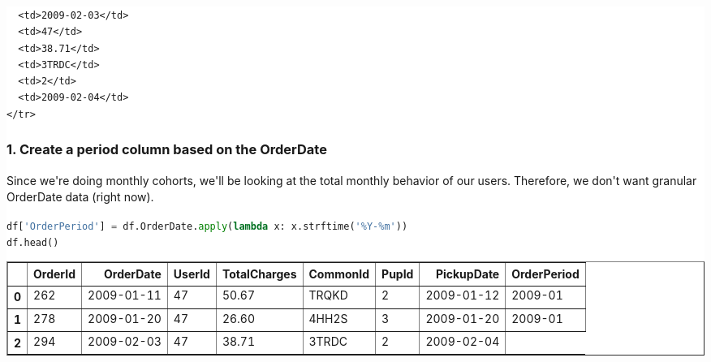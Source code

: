       <td>2009-02-03</td>
      <td>47</td>
      <td>38.71</td>
      <td>3TRDC</td>
      <td>2</td>
      <td>2009-02-04</td>
    </tr>
  </tbody>
</table>

### 1. Create a period column based on the OrderDate

Since we're doing monthly cohorts, we'll be looking at the total monthly behavior of our users. Therefore, we don't want granular OrderDate data (right now).

```python
df['OrderPeriod'] = df.OrderDate.apply(lambda x: x.strftime('%Y-%m'))
df.head()
```
<table border="1" class="dataframe">
  <thead>
    <tr style="text-align: right;">
      <th></th>
      <th>OrderId</th>
      <th>OrderDate</th>
      <th>UserId</th>
      <th>TotalCharges</th>
      <th>CommonId</th>
      <th>PupId</th>
      <th>PickupDate</th>
      <th>OrderPeriod</th>
    </tr>
  </thead>
  <tbody>
    <tr>
      <th>0</th>
      <td>262</td>
      <td>2009-01-11</td>
      <td>47</td>
      <td>50.67</td>
      <td>TRQKD</td>
      <td>2</td>
      <td>2009-01-12</td>
      <td>2009-01</td>
    </tr>
    <tr>
      <th>1</th>
      <td>278</td>
      <td>2009-01-20</td>
      <td>47</td>
      <td>26.60</td>
      <td>4HH2S</td>
      <td>3</td>
      <td>2009-01-20</td>
      <td>2009-01</td>
    </tr>
    <tr>
      <th>2</th>
      <td>294</td>
      <td>2009-02-03</td>
      <td>47</td>
      <td>38.71</td>
      <td>3TRDC</td>
      <td>2</td>
      <td>2009-02-04</td>